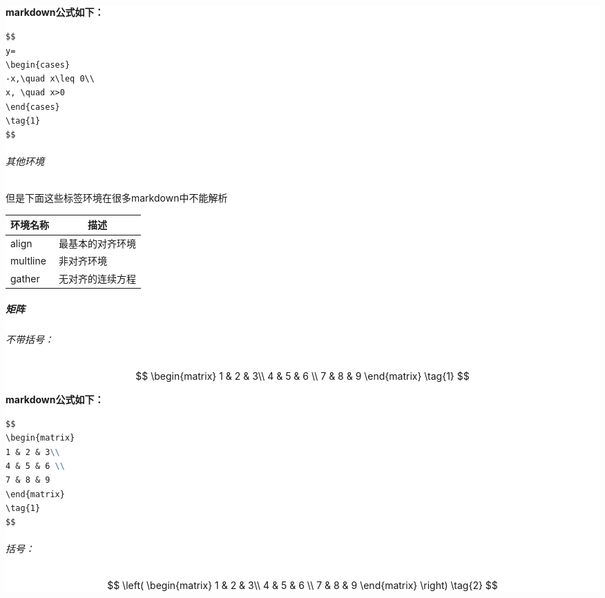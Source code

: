 **markdown公式如下：**

```
$$
y=
\begin{cases}
-x,\quad x\leq 0\\
x, \quad x>0
\end{cases}
\tag{1}
$$
```

###### 其他环境

但是下面这些标签环境在很多markdown中不能解析

| 环境名称 | 描述             |
| -------- | ---------------- |
| align    | 最基本的对齐环境 |
| multline | 非对齐环境       |
| gather   | 无对齐的连续方程 |

##### 矩阵

###### 不带括号：

$$
\begin{matrix}
1 & 2 & 3\\
4 & 5 & 6 \\
7 & 8 & 9
\end{matrix}
\tag{1}
$$

**markdown公式如下：**



```markdown
$$
\begin{matrix}
1 & 2 & 3\\
4 & 5 & 6 \\
7 & 8 & 9
\end{matrix}
\tag{1}
$$
```

###### 括号：

$$
\left(
\begin{matrix}
1 & 2 & 3\\
4 & 5 & 6 \\
7 & 8 & 9
\end{matrix}
\right)
\tag{2}
$$
